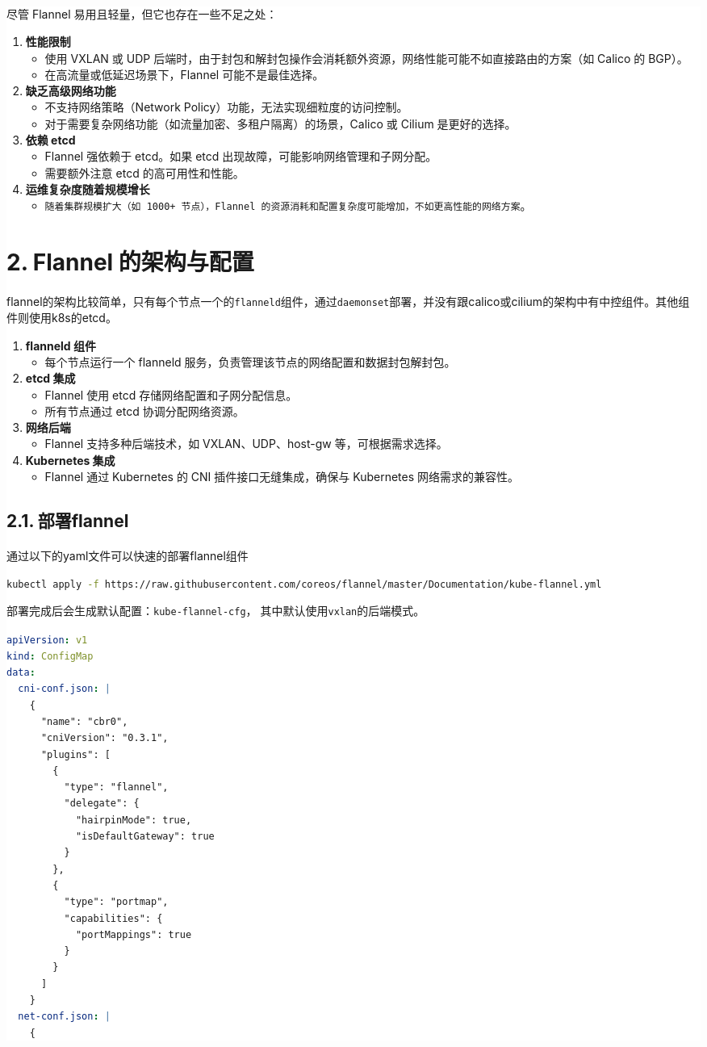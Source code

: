   尽管 Flannel 易用且轻量，但它也存在一些不足之处：

  1. **性能限制**
     - 使用 VXLAN 或 UDP 后端时，由于封包和解封包操作会消耗额外资源，网络性能可能不如直接路由的方案（如 Calico 的 BGP）。
     - 在高流量或低延迟场景下，Flannel 可能不是最佳选择。
  2. **缺乏高级网络功能**
     - 不支持网络策略（Network Policy）功能，无法实现细粒度的访问控制。
     - 对于需要复杂网络功能（如流量加密、多租户隔离）的场景，Calico 或 Cilium 是更好的选择。
  3. **依赖 etcd**
     - Flannel 强依赖于 etcd。如果 etcd 出现故障，可能影响网络管理和子网分配。
     - 需要额外注意 etcd 的高可用性和性能。
  4. **运维复杂度随着规模增长**
     - `随着集群规模扩大（如 1000+ 节点），Flannel 的资源消耗和配置复杂度可能增加，不如更高性能的网络方案`。

# 2. Flannel 的架构与配置

flannel的架构比较简单，只有每个节点一个的`flanneld`组件，通过`daemonset`部署，并没有跟calico或cilium的架构中有中控组件。其他组件则使用k8s的etcd。

1. **flanneld 组件**
   - 每个节点运行一个 flanneld 服务，负责管理该节点的网络配置和数据封包解封包。
2. **etcd 集成**
   - Flannel 使用 etcd 存储网络配置和子网分配信息。
   - 所有节点通过 etcd 协调分配网络资源。
3. **网络后端**
   - Flannel 支持多种后端技术，如 VXLAN、UDP、host-gw 等，可根据需求选择。
4. **Kubernetes 集成**
   - Flannel 通过 Kubernetes 的 CNI 插件接口无缝集成，确保与 Kubernetes 网络需求的兼容性。

## 2.1. 部署flannel

通过以下的yaml文件可以快速的部署flannel组件

```bash
kubectl apply -f https://raw.githubusercontent.com/coreos/flannel/master/Documentation/kube-flannel.yml
```

部署完成后会生成默认配置：`kube-flannel-cfg`， 其中默认使用`vxlan`的后端模式。

```yaml
apiVersion: v1
kind: ConfigMap
data:
  cni-conf.json: |
    {
      "name": "cbr0",
      "cniVersion": "0.3.1",
      "plugins": [
        {
          "type": "flannel",
          "delegate": {
            "hairpinMode": true,
            "isDefaultGateway": true
          }
        },
        {
          "type": "portmap",
          "capabilities": {
            "portMappings": true
          }
        }
      ]
    }
  net-conf.json: |
    {
```